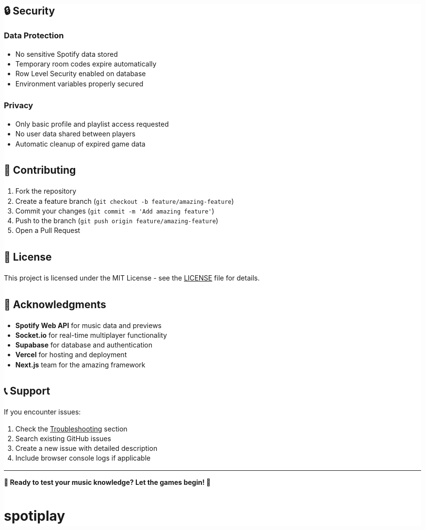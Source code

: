 ## 🔒 Security

### Data Protection
- No sensitive Spotify data stored
- Temporary room codes expire automatically
- Row Level Security enabled on database
- Environment variables properly secured

### Privacy
- Only basic profile and playlist access requested
- No user data shared between players
- Automatic cleanup of expired game data

## 🤝 Contributing

1. Fork the repository
2. Create a feature branch (`git checkout -b feature/amazing-feature`)
3. Commit your changes (`git commit -m 'Add amazing feature'`)
4. Push to the branch (`git push origin feature/amazing-feature`)
5. Open a Pull Request

## 📄 License

This project is licensed under the MIT License - see the [LICENSE](LICENSE) file for details.

## 🙏 Acknowledgments

- **Spotify Web API** for music data and previews
- **Socket.io** for real-time multiplayer functionality
- **Supabase** for database and authentication
- **Vercel** for hosting and deployment
- **Next.js** team for the amazing framework

## 📞 Support

If you encounter issues:

1. Check the [Troubleshooting](#troubleshooting) section
2. Search existing GitHub issues
3. Create a new issue with detailed description
4. Include browser console logs if applicable

---

**🎵 Ready to test your music knowledge? Let the games begin! 🎵**
# spotiplay
